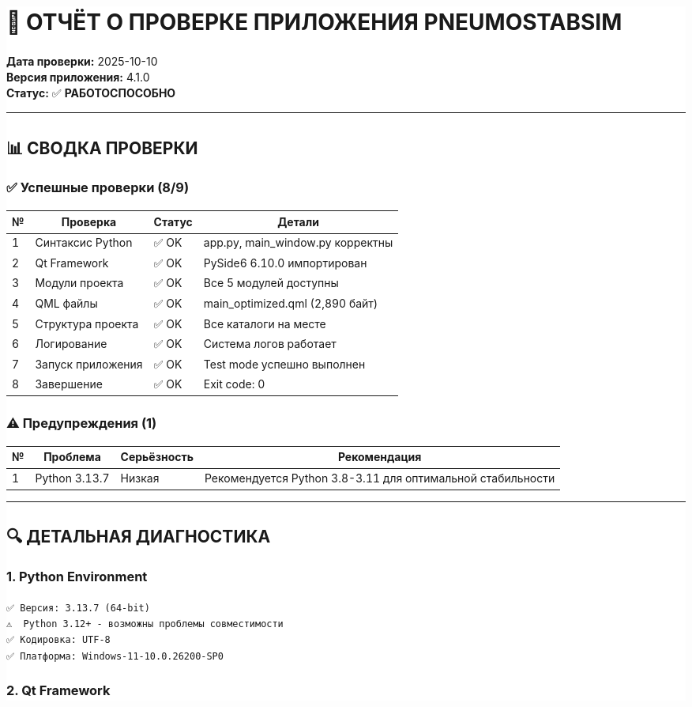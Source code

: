 # 🏥 ОТЧЁТ О ПРОВЕРКЕ ПРИЛОЖЕНИЯ PNEUMOSTABSIM

**Дата проверки:** 2025-10-10  
**Версия приложения:** 4.1.0  
**Статус:** ✅ **РАБОТОСПОСОБНО**

---

## 📊 СВОДКА ПРОВЕРКИ

### ✅ Успешные проверки (8/9)

| № | Проверка | Статус | Детали |
|---|----------|--------|--------|
| 1 | Синтаксис Python | ✅ OK | app.py, main_window.py корректны |
| 2 | Qt Framework | ✅ OK | PySide6 6.10.0 импортирован |
| 3 | Модули проекта | ✅ OK | Все 5 модулей доступны |
| 4 | QML файлы | ✅ OK | main_optimized.qml (2,890 байт) |
| 5 | Структура проекта | ✅ OK | Все каталоги на месте |
| 6 | Логирование | ✅ OK | Система логов работает |
| 7 | Запуск приложения | ✅ OK | Test mode успешно выполнен |
| 8 | Завершение | ✅ OK | Exit code: 0 |

### ⚠️ Предупреждения (1)

| № | Проблема | Серьёзность | Рекомендация |
|---|----------|-------------|--------------|
| 1 | Python 3.13.7 | Низкая | Рекомендуется Python 3.8-3.11 для оптимальной стабильности |

---

## 🔍 ДЕТАЛЬНАЯ ДИАГНОСТИКА

### 1. Python Environment

```
✅ Версия: 3.13.7 (64-bit)
⚠️  Python 3.12+ - возможны проблемы совместимости
✅ Кодировка: UTF-8
✅ Платформа: Windows-11-10.0.26200-SP0
```

### 2. Qt Framework
